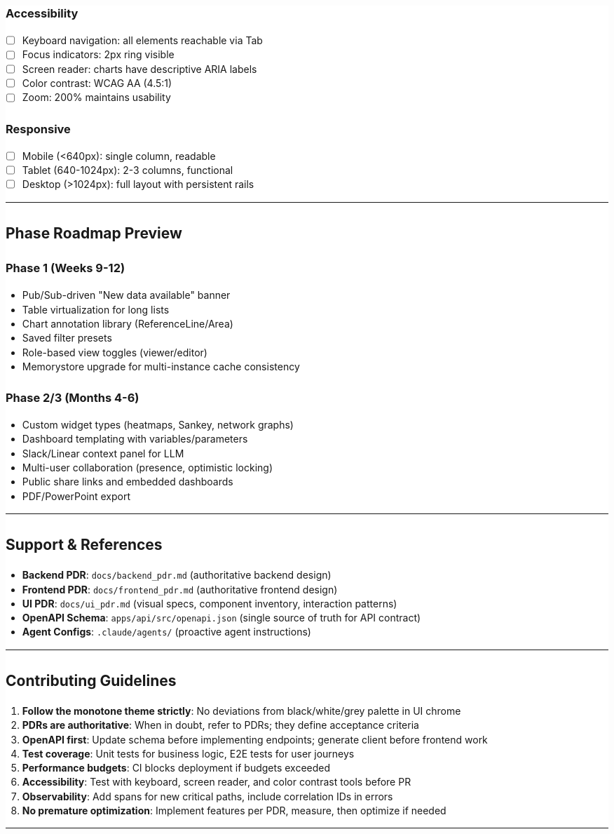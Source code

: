 ### Accessibility
- [ ] Keyboard navigation: all elements reachable via Tab
- [ ] Focus indicators: 2px ring visible
- [ ] Screen reader: charts have descriptive ARIA labels
- [ ] Color contrast: WCAG AA (4.5:1)
- [ ] Zoom: 200% maintains usability

### Responsive
- [ ] Mobile (<640px): single column, readable
- [ ] Tablet (640-1024px): 2-3 columns, functional
- [ ] Desktop (>1024px): full layout with persistent rails

---

## Phase Roadmap Preview

### Phase 1 (Weeks 9-12)
- Pub/Sub-driven "New data available" banner
- Table virtualization for long lists
- Chart annotation library (ReferenceLine/Area)
- Saved filter presets
- Role-based view toggles (viewer/editor)
- Memorystore upgrade for multi-instance cache consistency

### Phase 2/3 (Months 4-6)
- Custom widget types (heatmaps, Sankey, network graphs)
- Dashboard templating with variables/parameters
- Slack/Linear context panel for LLM
- Multi-user collaboration (presence, optimistic locking)
- Public share links and embedded dashboards
- PDF/PowerPoint export

---

## Support & References

- **Backend PDR**: `docs/backend_pdr.md` (authoritative backend design)
- **Frontend PDR**: `docs/frontend_pdr.md` (authoritative frontend design)
- **UI PDR**: `docs/ui_pdr.md` (visual specs, component inventory, interaction patterns)
- **OpenAPI Schema**: `apps/api/src/openapi.json` (single source of truth for API contract)
- **Agent Configs**: `.claude/agents/` (proactive agent instructions)

---

## Contributing Guidelines

1. **Follow the monotone theme strictly**: No deviations from black/white/grey palette in UI chrome
2. **PDRs are authoritative**: When in doubt, refer to PDRs; they define acceptance criteria
3. **OpenAPI first**: Update schema before implementing endpoints; generate client before frontend work
4. **Test coverage**: Unit tests for business logic, E2E tests for user journeys
5. **Performance budgets**: CI blocks deployment if budgets exceeded
6. **Accessibility**: Test with keyboard, screen reader, and color contrast tools before PR
7. **Observability**: Add spans for new critical paths, include correlation IDs in errors
8. **No premature optimization**: Implement features per PDR, measure, then optimize if needed

---